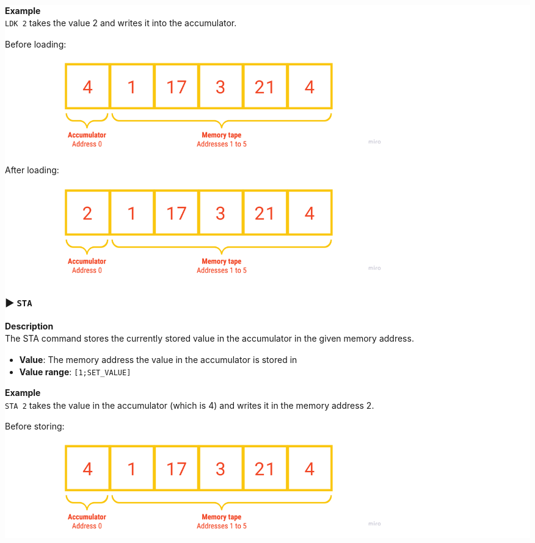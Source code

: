 **Example** \
`LDK 2` takes the value 2 and writes it into the accumulator.

Before loading:

<img src="img/standard_tape.png" alt="Standard tape" width="630">

After loading:

<img src="img/ldk_example.png" alt="LDK example" width="630">

### ▶️ `STA`

**Description** \
The STA command stores the currently stored value in the accumulator in the given memory address.

- **Value**: The memory address the value in the accumulator is stored in
- **Value range**: `[1;SET_VALUE]`

**Example** \
`STA 2` takes the value in the accumulator (which is 4) and writes it in the memory address 2.

Before storing:

<img src="img/standard_tape.png" alt="Standard tape" width="630">
